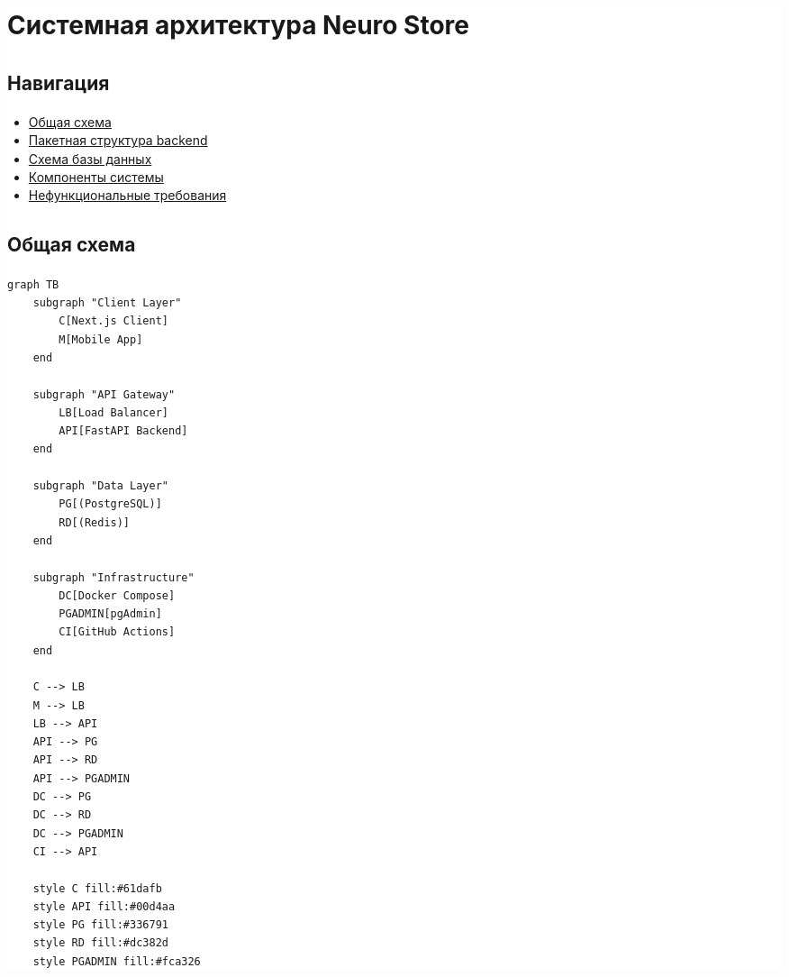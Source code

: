 # Системная архитектура Neuro Store

## Навигация
- [Общая схема](#общая-схема)
- [Пакетная структура backend](#пакетная-структура-backend)
- [Схема базы данных](#схема-базы-данных)
- [Компоненты системы](#компоненты-системы)
- [Нефункциональные требования](#нефункциональные-требования)

## Общая схема

```mermaid
graph TB
    subgraph "Client Layer"
        C[Next.js Client]
        M[Mobile App]
    end
    
    subgraph "API Gateway"
        LB[Load Balancer]
        API[FastAPI Backend]
    end
    
    subgraph "Data Layer"
        PG[(PostgreSQL)]
        RD[(Redis)]
    end
    
    subgraph "Infrastructure"
        DC[Docker Compose]
        PGADMIN[pgAdmin]
        CI[GitHub Actions]
    end
    
    C --> LB
    M --> LB
    LB --> API
    API --> PG
    API --> RD
    API --> PGADMIN
    DC --> PG
    DC --> RD
    DC --> PGADMIN
    CI --> API
    
    style C fill:#61dafb
    style API fill:#00d4aa
    style PG fill:#336791
    style RD fill:#dc382d
    style PGADMIN fill:#fca326
```
